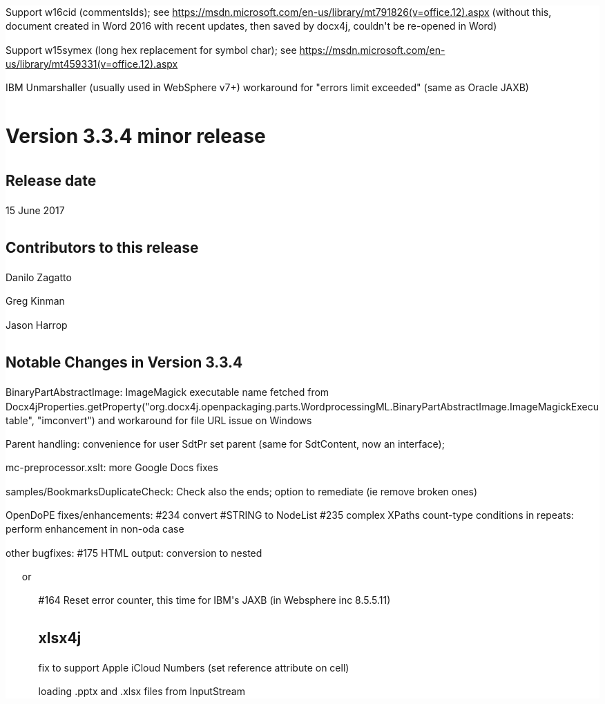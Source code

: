 Support w16cid (commentsIds); see https://msdn.microsoft.com/en-us/library/mt791826(v=office.12).aspx
(without this, document created in Word 2016 with recent updates, then saved by docx4j, couldn't be re-opened in Word) 

Support w15symex (long hex replacement for symbol char); see https://msdn.microsoft.com/en-us/library/mt459331(v=office.12).aspx

IBM Unmarshaller (usually used in WebSphere v7+) workaround for "errors limit exceeded" (same as Oracle JAXB)



Version 3.3.4  minor release
=============

Release date
------------

15 June 2017

Contributors to this release
----------------------------

Danilo Zagatto

Greg Kinman

Jason Harrop


Notable Changes in Version 3.3.4 
---------------------------------

BinaryPartAbstractImage: ImageMagick executable name fetched from Docx4jProperties.getProperty("org.docx4j.openpackaging.parts.WordprocessingML.BinaryPartAbstractImage.ImageMagickExecutable", "imconvert")
and workaround for file URL issue on Windows

Parent handling: convenience for user SdtPr set parent (same for SdtContent, now an interface); 

mc-preprocessor.xslt: more Google Docs fixes

samples/BookmarksDuplicateCheck: Check also the ends; option to remediate (ie remove broken ones)

OpenDoPE fixes/enhancements:
#234  convert #STRING to NodeList
#235  complex XPaths
count-type conditions in repeats: perform enhancement in non-oda case

other bugfixes:
#175 HTML output: conversion to nested <ul> or <ol>
#164 Reset error counter, this time for IBM's JAXB (in Websphere inc 8.5.5.11)

xlsx4j
------

fix to support Apple iCloud Numbers (set reference attribute on cell)

loading .pptx and .xlsx files from InputStream
